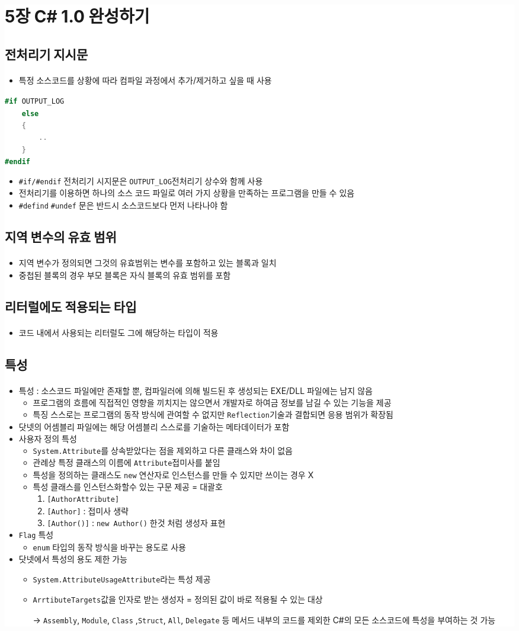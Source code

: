 # 5장 C# 1.0 완성하기

## 전처리기 지시문

- 특정 소스코드를 상황에 따라 컴파일 과정에서 추가/제거하고 싶을 때 사용

```csharp
#if OUTPUT_LOG
	else
	{
		..
	}
#endif
```

- `#if/#endif` 전처리기 시지문은 `OUTPUT_LOG`전처리기 상수와 함께 사용
- 전처리기를 이용하면 하나의 소스 코드 파일로 여러 가지 상황을 만족하는 프로그램을 만들 수 있음
- `#defind` `#undef` 문은 반드시 소스코드보다 먼저 나타나야 함

## 지역 변수의 유효 범위

- 지역 변수가 정의되면 그것의 유효범위는 변수를 포함하고 있는 블록과 일치
- 중첩된 블록의 경우 부모 블록은 자식 블록의 유효 범위를 포함

## 리터럴에도 적용되는 타입

- 코드 내에서 사용되는 리터럴도 그에 해당하는 타입이 적용

## 특성

- 특성 : 소스코드 파일에만 존재할 뿐, 컴파일러에 의해 빌드된 후 생성되는 EXE/DLL 파일에는 남지 않음
    - 프로그램의 흐름에 직접적인 영향을 끼치지는 않으면서 개발자로 하여금 정보를 남길 수 있는 기능을 제공
    - 특징 스스로는 프로그램의 동작 방식에 관여할 수 없지만 `Reflection`기술과 결합되면 응용 범위가 확장됨
- 닷넷의 어셈블리 파일에는 해당 어셈블리 스스로를 기술하는 메타데이터가 포함
- 사용자 정의 특성
    - `System.Attribute`를 상속받았다는 점을 제외하고 다른 클래스와 차이 없음
    - 관례상 특정 클래스의 이름에 `Attribute`접미사를 붙임
    - 특성을 정의하는 클래스도 `new` 연산자로 인스턴스를 만들 수 있지만 쓰이는 경우 X
    - 특성 클래스를 인스턴스화할수 있는 구문 제공 = 대괄호
        1. `[AuthorAttribute]`
        2. `[Author]` : 접미사 생략
        3. `[Author()]` : `new Author()` 한것 처럼 생성자 표현
- `Flag` 특성
    - `enum` 타입의 동작 방식을 바꾸는 용도로 사용
- 닷넷에서 특성의 용도 제한 가능
    - `System.AttributeUsageAttribute`라는 특성 제공
    - `ArrtibuteTargets`값을 인자로 받는 생성자 = 정의된 값이 바로 적용될 수 있는 대상
        
        → `Assembly`, `Module`, `Class` ,`Struct`, `All`, `Delegate` 등 메서드 내부의 코드를 제외한 C#의 모든 소스코드에 특성을 부여하는 것 가능
        